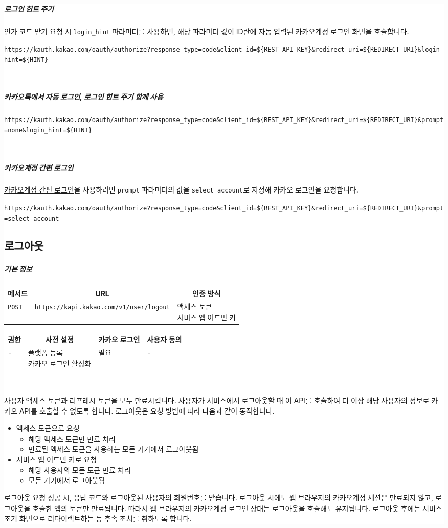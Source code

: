 ##### 로그인 힌트 주기 <a id="request-code-login-hint"></a>

인가 코드 받기 요청 시 `login_hint` 파라미터를 사용하면, 해당 파라미터 값이 ID란에 자동 입력된 카카오계정 로그인 화면을 호출합니다.

```http
https://kauth.kakao.com/oauth/authorize?response_type=code&client_id=${REST_API_KEY}&redirect_uri=${REDIRECT_URI}&login_hint=${HINT}
```

<br/>

##### 카카오톡에서 자동 로그인, 로그인 힌트 주기 함께 사용

```http
https://kauth.kakao.com/oauth/authorize?response_type=code&client_id=${REST_API_KEY}&redirect_uri=${REDIRECT_URI}&prompt=none&login_hint=${HINT}
```

<br/>

##### 카카오계정 간편 로그인 <a id="request-code-prompt-select-account"></a>

[카카오계정 간편 로그인](../kakaologin/common#authentication-simple-login)을 사용하려면 `prompt` 파라미터의 값을 `select_account`로 지정해 카카오 로그인을 요청합니다.

```http
https://kauth.kakao.com/oauth/authorize?response_type=code&client_id=${REST_API_KEY}&redirect_uri=${REDIRECT_URI}&prompt=select_account
```

## 로그아웃 <a id="logout"></a>

##### 기본 정보 <a id="logout-info"></a>

| 메서드 | URL | 인증 방식 |
| --- | --- | --- |
| `POST` | `https://kapi.kakao.com/v1/user/logout` | 액세스 토큰<br/>서비스 앱 어드민 키 |

| 권한 | 사전 설정 | [카카오 로그인](../kakaologin/common) | [사용자 동의](../kakaologin/common#authorization-consent-item) |
| --- | --- | --- | --- |
| - | [플랫폼 등록](../getting-started/app#platform)<br/>[카카오 로그인 활성화](../kakaologin/prerequisite#kakao-login-activate) | 필요 | - |

<br/>

사용자 액세스 토큰과 리프레시 토큰을 모두 만료시킵니다. 사용자가 서비스에서 로그아웃할 때 이 API를 호출하여 더 이상 해당 사용자의 정보로 카카오 API를 호출할 수 없도록 합니다. 로그아웃은 요청 방법에 따라 다음과 같이 동작합니다.

- 액세스 토큰으로 요청
  - 해당 액세스 토큰만 만료 처리
  - 만료된 액세스 토큰을 사용하는 모든 기기에서 로그아웃됨
- 서비스 앱 어드민 키로 요청
  - 해당 사용자의 모든 토큰 만료 처리
  - 모든 기기에서 로그아웃됨

로그아웃 요청 성공 시, 응답 코드와 로그아웃된 사용자의 회원번호를 받습니다. 로그아웃 시에도 웹 브라우저의 카카오계정 세션은 만료되지 않고, 로그아웃을 호출한 앱의 토큰만 만료됩니다. 따라서 웹 브라우저의 카카오계정 로그인 상태는 로그아웃을 호출해도 유지됩니다. 로그아웃 후에는 서비스 초기 화면으로 리다이렉트하는 등 후속 조치를 취하도록 합니다.
